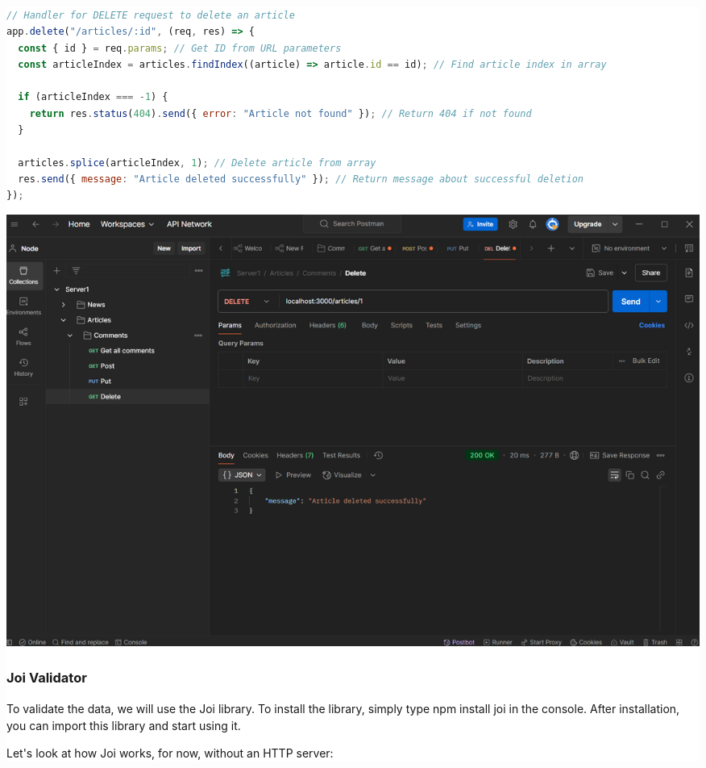 ```js
// Handler for DELETE request to delete an article
app.delete("/articles/:id", (req, res) => {
  const { id } = req.params; // Get ID from URL parameters
  const articleIndex = articles.findIndex((article) => article.id == id); // Find article index in array

  if (articleIndex === -1) {
    return res.status(404).send({ error: "Article not found" }); // Return 404 if not found
  }

  articles.splice(articleIndex, 1); // Delete article from array
  res.send({ message: "Article deleted successfully" }); // Return message about successful deletion
});
```

![postman server delete article](./img/postman_server_delete_article.png)

### Joi Validator

To validate the data, we will use the Joi library. To install the library, simply type npm install joi in the console. After installation, you can import this library and start using it.

Let's look at how Joi works, for now, without an HTTP server:
